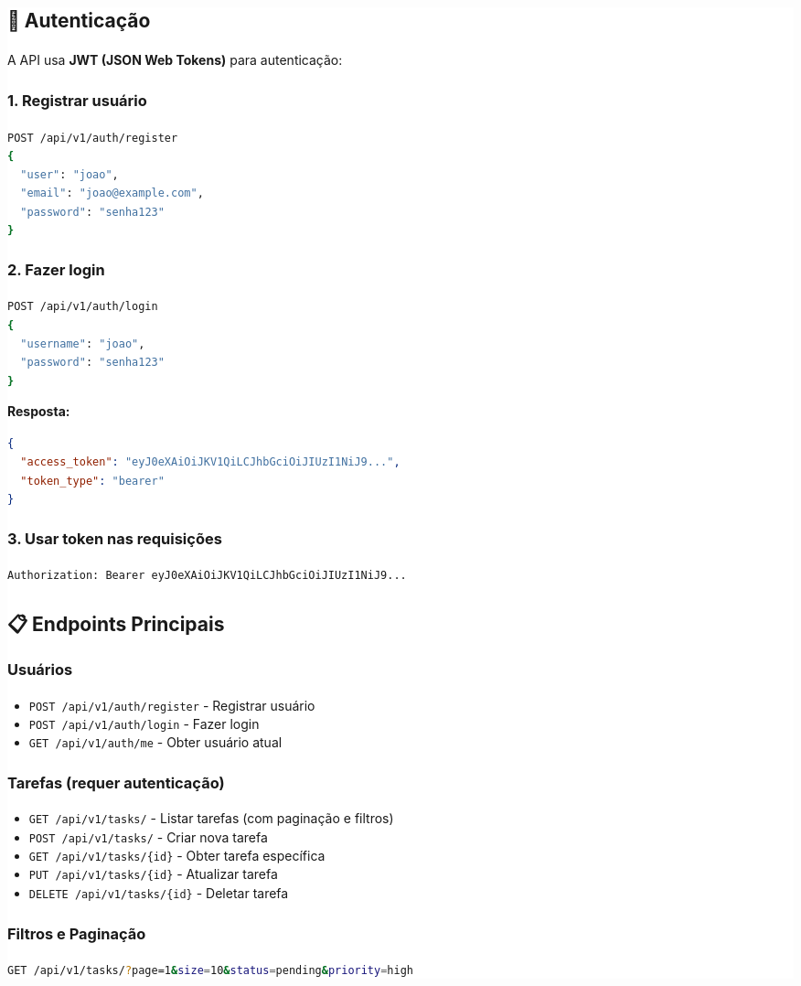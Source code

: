 ## 🔐 Autenticação

A API usa **JWT (JSON Web Tokens)** para autenticação:

### **1. Registrar usuário**
```bash
POST /api/v1/auth/register
{
  "user": "joao",
  "email": "joao@example.com",
  "password": "senha123"
}
```

### **2. Fazer login**
```bash
POST /api/v1/auth/login
{
  "username": "joao",
  "password": "senha123"
}
```

**Resposta:**
```json
{
  "access_token": "eyJ0eXAiOiJKV1QiLCJhbGciOiJIUzI1NiJ9...",
  "token_type": "bearer"
}
```

### **3. Usar token nas requisições**
```bash
Authorization: Bearer eyJ0eXAiOiJKV1QiLCJhbGciOiJIUzI1NiJ9...
```

## 📋 Endpoints Principais

### **Usuários**
- `POST /api/v1/auth/register` - Registrar usuário
- `POST /api/v1/auth/login` - Fazer login
- `GET /api/v1/auth/me` - Obter usuário atual

### **Tarefas** (requer autenticação)
- `GET /api/v1/tasks/` - Listar tarefas (com paginação e filtros)
- `POST /api/v1/tasks/` - Criar nova tarefa
- `GET /api/v1/tasks/{id}` - Obter tarefa específica
- `PUT /api/v1/tasks/{id}` - Atualizar tarefa
- `DELETE /api/v1/tasks/{id}` - Deletar tarefa

### **Filtros e Paginação**
```bash
GET /api/v1/tasks/?page=1&size=10&status=pending&priority=high
```
